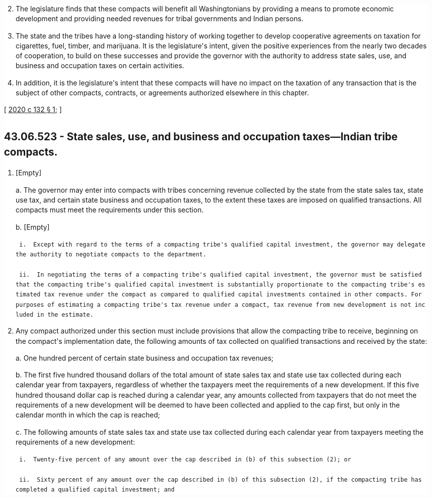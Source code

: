 2. The legislature finds that these compacts will benefit all Washingtonians by providing a means to promote economic development and providing needed revenues for tribal governments and Indian persons.

3. The state and the tribes have a long-standing history of working together to develop cooperative agreements on taxation for cigarettes, fuel, timber, and marijuana. It is the legislature's intent, given the positive experiences from the nearly two decades of cooperation, to build on these successes and provide the governor with the authority to address state sales, use, and business and occupation taxes on certain activities.

4. In addition, it is the legislature's intent that these compacts will have no impact on the taxation of any transaction that is the subject of other compacts, contracts, or agreements authorized elsewhere in this chapter.

\[ [2020 c 132 § 1](http://lawfilesext.leg.wa.gov/biennium/2019-20/Pdf/Bills/Session%20Laws/House/2803-S.SL.pdf?cite=2020%20c%20132%20§%201); \]

## 43.06.523 - State sales, use, and business and occupation taxes—Indian tribe compacts.
1. [Empty]

    a.  The governor may enter into compacts with tribes concerning revenue collected by the state from the state sales tax, state use tax, and certain state business and occupation taxes, to the extent these taxes are imposed on qualified transactions. All compacts must meet the requirements under this section.

    b.  [Empty]

        i.  Except with regard to the terms of a compacting tribe's qualified capital investment, the governor may delegate the authority to negotiate compacts to the department.

        ii.  In negotiating the terms of a compacting tribe's qualified capital investment, the governor must be satisfied that the compacting tribe's qualified capital investment is substantially proportionate to the compacting tribe's estimated tax revenue under the compact as compared to qualified capital investments contained in other compacts. For purposes of estimating a compacting tribe's tax revenue under a compact, tax revenue from new development is not included in the estimate.

2. Any compact authorized under this section must include provisions that allow the compacting tribe to receive, beginning on the compact's implementation date, the following amounts of tax collected on qualified transactions and received by the state:

    a.  One hundred percent of certain state business and occupation tax revenues;

    b.  The first five hundred thousand dollars of the total amount of state sales tax and state use tax collected during each calendar year from taxpayers, regardless of whether the taxpayers meet the requirements of a new development. If this five hundred thousand dollar cap is reached during a calendar year, any amounts collected from taxpayers that do not meet the requirements of a new development will be deemed to have been collected and applied to the cap first, but only in the calendar month in which the cap is reached;

    c.  The following amounts of state sales tax and state use tax collected during each calendar year from taxpayers meeting the requirements of a new development:

        i.  Twenty-five percent of any amount over the cap described in (b) of this subsection (2); or

        ii.  Sixty percent of any amount over the cap described in (b) of this subsection (2), if the compacting tribe has completed a qualified capital investment; and
